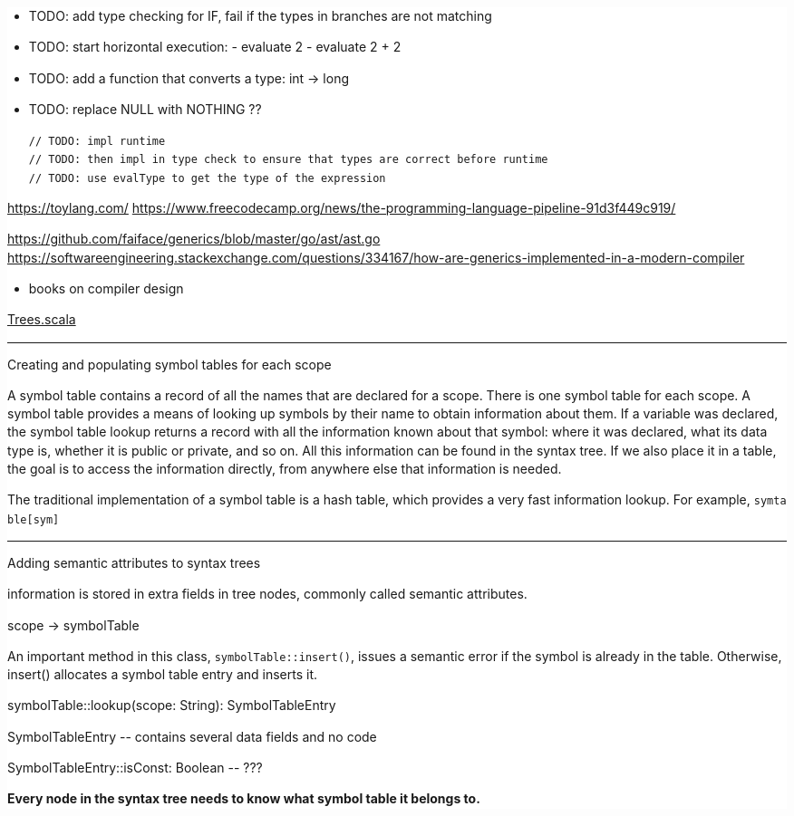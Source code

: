 - TODO: add type checking for IF, fail if the types in branches are not matching

- TODO: start horizontal execution:
        - evaluate 2
        - evaluate 2 + 2

- TODO: add a function that converts a type: int -> long

- TODO: replace NULL with NOTHING ??

      // TODO: impl runtime
      // TODO: then impl in type check to ensure that types are correct before runtime
      // TODO: use evalType to get the type of the expression


https://toylang.com/
https://www.freecodecamp.org/news/the-programming-language-pipeline-91d3f449c919/

https://github.com/faiface/generics/blob/master/go/ast/ast.go
https://softwareengineering.stackexchange.com/questions/334167/how-are-generics-implemented-in-a-modern-compiler

+ books on compiler design


[Trees.scala](https://github.com/lampepfl/dotty/blob/0a21ecf4fa0e62545c94dd184beb1878b1c7d4fe/compiler/src/dotty/tools/dotc/ast/Trees.scala#L1638)

-------------
Creating and populating symbol tables for each scope

A symbol table contains a record of all the names that are declared for a scope. There is
one symbol table for each scope. A symbol table provides a means of looking up symbols
by their name to obtain information about them. If a variable was declared, the symbol
table lookup returns a record with all the information known about that symbol: where
it was declared, what its data type is, whether it is public or private, and so on. All this
information can be found in the syntax tree. If we also place it in a table, the goal is to
access the information directly, from anywhere else that information is needed.

The traditional implementation of a symbol table is a hash table, which provides a very
fast information lookup. For example, `symtable[sym]`

-------------
Adding semantic attributes to syntax trees

information is stored in extra fields in tree nodes, commonly called semantic attributes.

scope -> symbolTable

An important method in this class, `symbolTable::insert()`, issues a
semantic error if the symbol is already in the table. Otherwise, insert() allocates a
symbol table entry and inserts it.

symbolTable::lookup(scope: String): SymbolTableEntry

SymbolTableEntry -- contains several data fields and no code

SymbolTableEntry::isConst: Boolean -- ???

**Every node in the syntax tree needs to know what symbol table it belongs to.**
